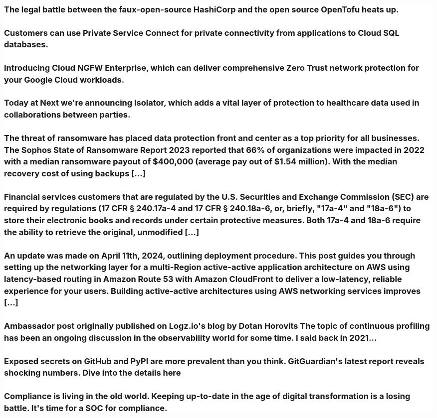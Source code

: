 ### The legal battle between the faux-open-source HashiCorp and the open source OpenTofu heats up.

### Customers can use Private Service Connect for private connectivity from applications to Cloud SQL databases.

### Introducing Cloud NGFW Enterprise, which can deliver comprehensive Zero Trust network protection for your Google Cloud workloads.

### Today at Next we're announcing Isolator, which adds a vital layer of protection to healthcare data used in collaborations between parties.

### The threat of ransomware has placed data protection front and center as a top priority for all businesses. The Sophos State of Ransomware Report 2023 reported that 66% of organizations were impacted in 2022 with a median ransomware payout of $400,000 (average pay out of $1.54 million). With the median recovery cost of using backups […]

### Financial services customers that are regulated by the U.S. Securities and Exchange Commission (SEC) are required by regulations (17 CFR § 240.17a-4 and 17 CFR § 240.18a-6, or, briefly, "17a-4" and "18a-6") to store their electronic books and records under certain protective measures. Both 17a-4 and 18a-6 require the ability to retrieve the original, unmodified […]

### An update was made on April 11th, 2024, outlining deployment procedure. This post guides you through setting up the networking layer for a multi-Region active-active application architecture on AWS using latency-based routing in Amazon Route 53 with Amazon CloudFront to deliver a low-latency, reliable experience for your users. Building active-active architectures using AWS networking services improves […]

### Ambassador post originally published on Logz.io's blog by Dotan Horovits The topic of continuous profiling has been an ongoing discussion in the observability world for some time. I said back in 2021…

### Exposed secrets on GitHub and PyPI are more prevalent than you think. GitGuardian's latest report reveals shocking numbers. Dive into the details here

### Compliance is living in the old world. Keeping up-to-date in the age of digital transformation is a losing battle. It's time for a SOC for compliance.
